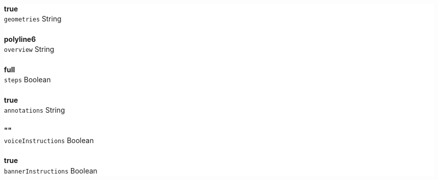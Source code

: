 <td><strong>true</strong></td>
<td><br />
</td>
</tr>
<tr class="odd">
<td><code>geometries</code></td>
<td>String</td>
<td><br />
</td>
<td><br />
</td>
<td><strong>polyline6</strong></td>
<td><br />
</td>
</tr>
<tr class="even">
<td><code>overview</code></td>
<td>String</td>
<td><br />
</td>
<td><br />
</td>
<td><strong>full</strong></td>
<td><br />
</td>
</tr>
<tr class="odd">
<td><code>steps</code></td>
<td>Boolean</td>
<td><br />
</td>
<td><br />
</td>
<td><strong>true</strong></td>
<td><br />
</td>
</tr>
<tr class="even">
<td><code>annotations</code></td>
<td>String</td>
<td><br />
</td>
<td><br />
</td>
<td><strong>""</strong></td>
<td><br />
</td>
</tr>
<tr class="odd">
<td><code>voiceInstructions</code></td>
<td>Boolean</td>
<td><br />
</td>
<td><br />
</td>
<td><strong>true</strong></td>
<td><br />
</td>
</tr>
<tr class="even">
<td><code>bannerInstructions</code></td>
<td>Boolean</td>
<td><br />
</td>